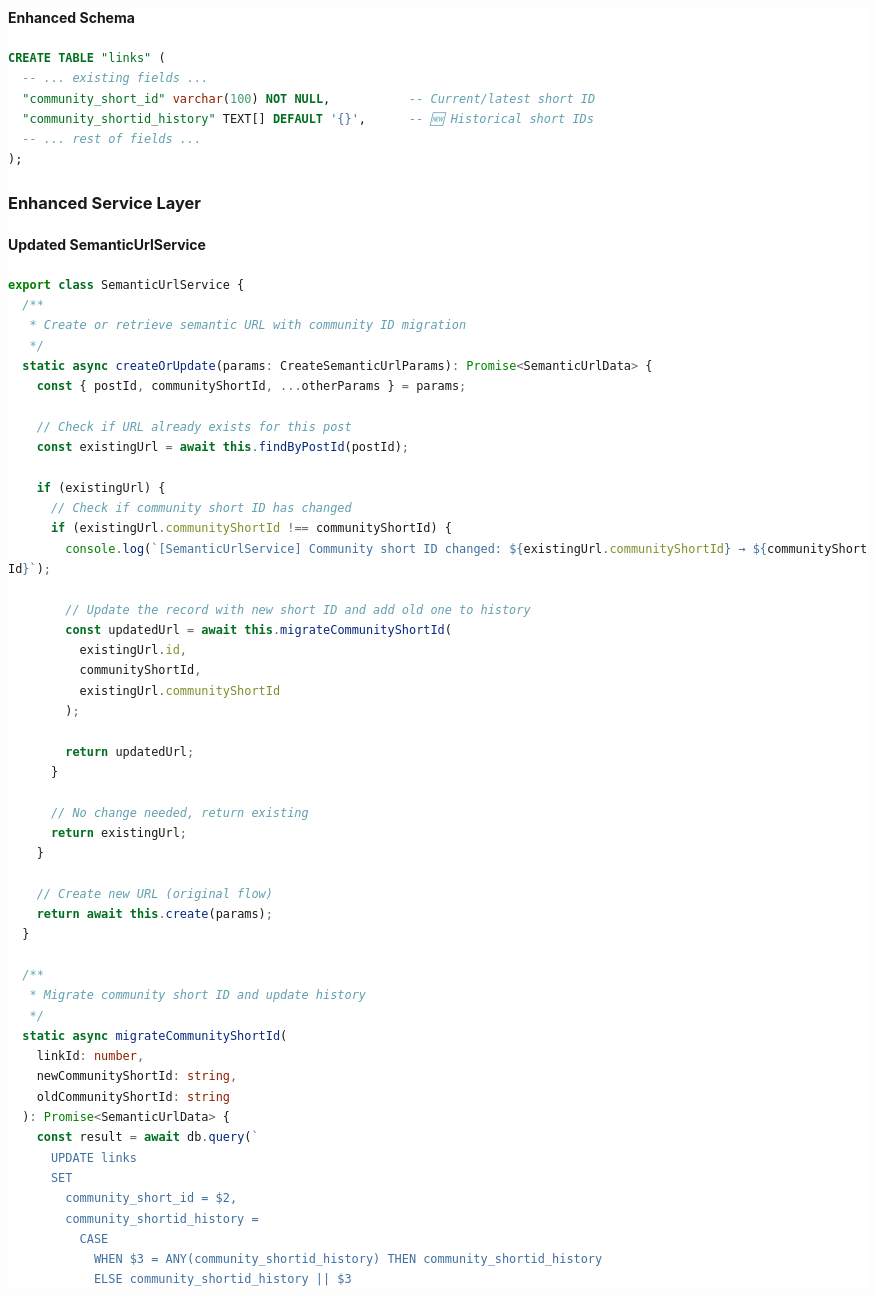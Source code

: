 #### Enhanced Schema
```sql
CREATE TABLE "links" (
  -- ... existing fields ...
  "community_short_id" varchar(100) NOT NULL,           -- Current/latest short ID
  "community_shortid_history" TEXT[] DEFAULT '{}',      -- 🆕 Historical short IDs
  -- ... rest of fields ...
);
```

### Enhanced Service Layer

#### Updated SemanticUrlService
```typescript
export class SemanticUrlService {
  /**
   * Create or retrieve semantic URL with community ID migration
   */
  static async createOrUpdate(params: CreateSemanticUrlParams): Promise<SemanticUrlData> {
    const { postId, communityShortId, ...otherParams } = params;
    
    // Check if URL already exists for this post
    const existingUrl = await this.findByPostId(postId);
    
    if (existingUrl) {
      // Check if community short ID has changed
      if (existingUrl.communityShortId !== communityShortId) {
        console.log(`[SemanticUrlService] Community short ID changed: ${existingUrl.communityShortId} → ${communityShortId}`);
        
        // Update the record with new short ID and add old one to history
        const updatedUrl = await this.migrateCommunityShortId(
          existingUrl.id,
          communityShortId,
          existingUrl.communityShortId
        );
        
        return updatedUrl;
      }
      
      // No change needed, return existing
      return existingUrl;
    }
    
    // Create new URL (original flow)
    return await this.create(params);
  }
  
  /**
   * Migrate community short ID and update history
   */
  static async migrateCommunityShortId(
    linkId: number,
    newCommunityShortId: string,
    oldCommunityShortId: string
  ): Promise<SemanticUrlData> {
    const result = await db.query(`
      UPDATE links
      SET 
        community_short_id = $2,
        community_shortid_history = 
          CASE 
            WHEN $3 = ANY(community_shortid_history) THEN community_shortid_history
            ELSE community_shortid_history || $3
```